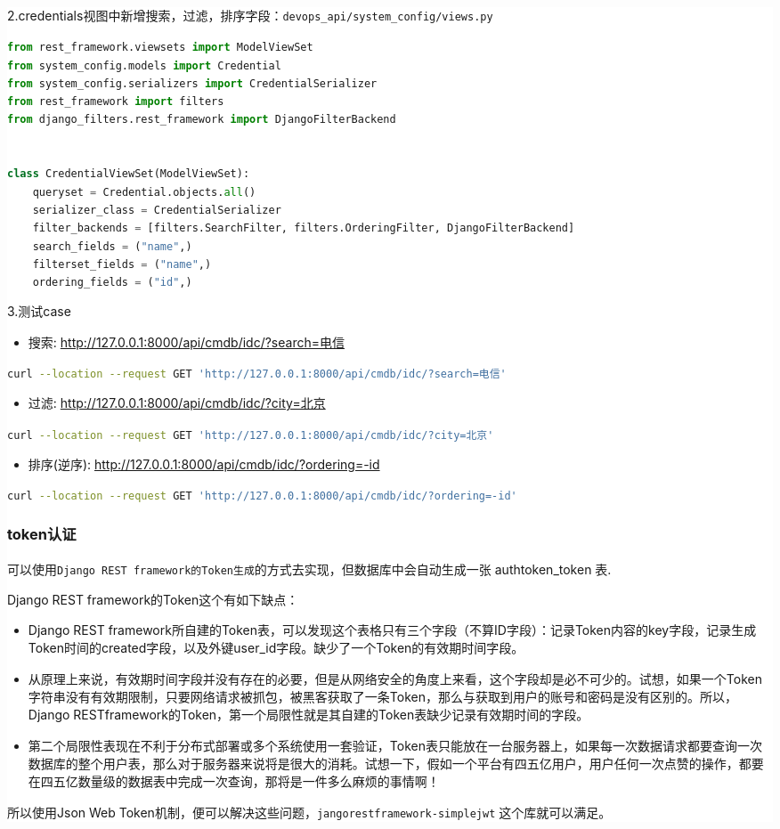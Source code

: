 
2.credentials视图中新增搜索，过滤，排序字段：`devops_api/system_config/views.py`


```python
from rest_framework.viewsets import ModelViewSet
from system_config.models import Credential
from system_config.serializers import CredentialSerializer
from rest_framework import filters
from django_filters.rest_framework import DjangoFilterBackend


class CredentialViewSet(ModelViewSet):
    queryset = Credential.objects.all()
    serializer_class = CredentialSerializer
    filter_backends = [filters.SearchFilter, filters.OrderingFilter, DjangoFilterBackend]
    search_fields = ("name",)
    filterset_fields = ("name",)
    ordering_fields = ("id",)
```


3.测试case

- 搜索: http://127.0.0.1:8000/api/cmdb/idc/?search=电信

```sh
curl --location --request GET 'http://127.0.0.1:8000/api/cmdb/idc/?search=电信'
```

- 过滤: http://127.0.0.1:8000/api/cmdb/idc/?city=北京

```sh
curl --location --request GET 'http://127.0.0.1:8000/api/cmdb/idc/?city=北京'
```

- 排序(逆序): http://127.0.0.1:8000/api/cmdb/idc/?ordering=-id

```sh
curl --location --request GET 'http://127.0.0.1:8000/api/cmdb/idc/?ordering=-id'
```


### token认证

可以使用`Django REST framework的Token生成`的方式去实现，但数据库中会自动生成一张 authtoken_token 表.

Django REST framework的Token这个有如下缺点：

- Django REST framework所自建的Token表，可以发现这个表格只有三个字段（不算ID字段）：记录Token内容的key字段，记录生成Token时间的created字段，以及外键user_id字段。缺少了一个Token的有效期时间字段。

- 从原理上来说，有效期时间字段并没有存在的必要，但是从网络安全的角度上来看，这个字段却是必不可少的。试想，如果一个Token字符串没有有效期限制，只要网络请求被抓包，被黑客获取了一条Token，那么与获取到用户的账号和密码是没有区别的。所以，Django RESTframework的Token，第一个局限性就是其自建的Token表缺少记录有效期时间的字段。

- 第二个局限性表现在不利于分布式部署或多个系统使用一套验证，Token表只能放在一台服务器上，如果每一次数据请求都要查询一次数据库的整个用户表，那么对于服务器来说将是很大的消耗。试想一下，假如一个平台有四五亿用户，用户任何一次点赞的操作，都要在四五亿数量级的数据表中完成一次查询，那将是一件多么麻烦的事情啊！



所以使用Json Web Token机制，便可以解决这些问题，`jangorestframework-simplejwt` 这个库就可以满足。
